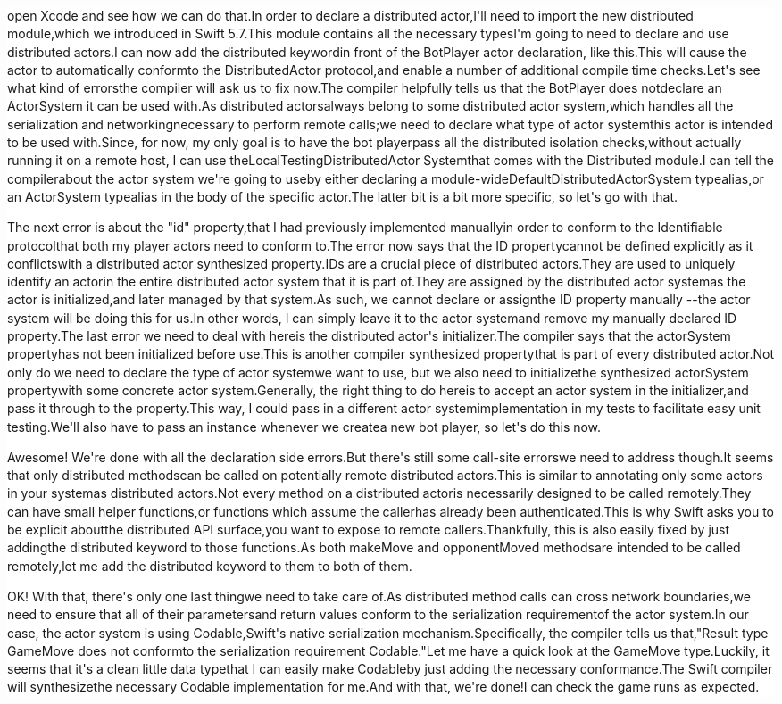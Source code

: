open Xcode and see how we can do that.In order to declare a distributed actor,I'll need to import the new distributed module,which we introduced in Swift 5.7.This module contains all the necessary typesI'm going to need to declare and use distributed actors.I can now add the distributed keywordin front of the BotPlayer actor declaration, like this.This will cause the actor to automatically conformto the DistributedActor protocol,and enable a number of additional compile time checks.Let's see what kind of errorsthe compiler will ask us to fix now.The compiler helpfully tells us that the BotPlayer does notdeclare an ActorSystem it can be used with.As distributed actorsalways belong to some distributed actor system,which handles all the serialization and networkingnecessary to perform remote calls;we need to declare what type of actor systemthis actor is intended to be used with.Since, for now, my only goal is to have the bot playerpass all the distributed isolation checks,without actually running it on a remote host, I can use theLocalTestingDistributedActor Systemthat comes with the Distributed module.I can tell the compilerabout the actor system we're going to useby either declaring a module-wideDefaultDistributedActorSystem typealias,or an ActorSystem typealias in the body of the specific actor.The latter bit is a bit more specific, so let's go with that.

The next error is about the "id" property,that I had previously implemented manuallyin order to conform to the Identifiable protocolthat both my player actors need to conform to.The error now says that the ID propertycannot be defined explicitly as it conflictswith a distributed actor synthesized property.IDs are a crucial piece of distributed actors.They are used to uniquely identify an actorin the entire distributed actor system that it is part of.They are assigned by the distributed actor systemas the actor is initialized,and later managed by that system.As such, we cannot declare or assignthe ID property manually --the actor system will be doing this for us.In other words, I can simply leave it to the actor systemand remove my manually declared ID property.The last error we need to deal with hereis the distributed actor's initializer.The compiler says that the actorSystem propertyhas not been initialized before use.This is another compiler synthesized propertythat is part of every distributed actor.Not only do we need to declare the type of actor systemwe want to use, but we also need to initializethe synthesized actorSystem propertywith some concrete actor system.Generally, the right thing to do hereis to accept an actor system in the initializer,and pass it through to the property.This way, I could pass in a different actor systemimplementation in my tests to facilitate easy unit testing.We'll also have to pass an instance whenever we createa new bot player, so let's do this now.

Awesome! We're done with all the declaration side errors.But there's still some call-site errorswe need to address though.It seems that only distributed methodscan be called on potentially remote distributed actors.This is similar to annotating only some actors in your systemas distributed actors.Not every method on a distributed actoris necessarily designed to be called remotely.They can have small helper functions,or functions which assume the callerhas already been authenticated.This is why Swift asks you to be explicit aboutthe distributed API surface,you want to expose to remote callers.Thankfully, this is also easily fixed by just addingthe distributed keyword to those functions.As both makeMove and opponentMoved methodsare intended to be called remotely,let me add the distributed keyword to them to both of them.

OK! With that, there's only one last thingwe need to take care of.As distributed method calls can cross network boundaries,we need to ensure that all of their parametersand return values conform to the serialization requirementof the actor system.In our case, the actor system is using Codable,Swift's native serialization mechanism.Specifically, the compiler tells us that,"Result type GameMove does not conformto the serialization requirement Codable."Let me have a quick look at the GameMove type.Luckily, it seems that it's a clean little data typethat I can easily make Codableby just adding the necessary conformance.The Swift compiler will synthesizethe necessary Codable implementation for me.And with that, we're done!I can check the game runs as expected.

